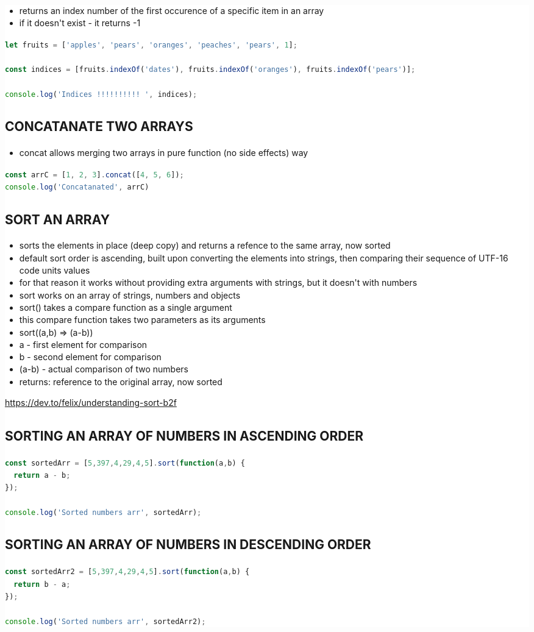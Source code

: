 - returns an index number of the first occurence of a specific item in an array
- if it doesn't exist - it returns -1

```js
let fruits = ['apples', 'pears', 'oranges', 'peaches', 'pears', 1];

const indices = [fruits.indexOf('dates'), fruits.indexOf('oranges'), fruits.indexOf('pears')];

console.log('Indices !!!!!!!!!! ', indices);
```

## CONCATANATE TWO ARRAYS

- concat allows merging two arrays in pure function (no side effects) way

```js
const arrC = [1, 2, 3].concat([4, 5, 6]);
console.log('Concatanated', arrC)
```

## SORT AN ARRAY

- sorts the elements in place (deep copy) and returns a refence to the same array, now sorted
- default sort order is ascending, built upon converting the elements into strings, then comparing their sequence of UTF-16 code units values
- for that reason it works without providing extra arguments with strings, but it 
doesn't with numbers
- sort works on an array of strings, numbers and objects
- sort() takes a compare function as a single argument
- this compare function takes two parameters as its arguments
- sort((a,b) => (a-b))
- a - first element for comparison
- b - second element for comparison
- (a-b) - actual comparison of two numbers
- returns: reference to the original array, now sorted

<https://dev.to/felix/understanding-sort-b2f>

## SORTING AN ARRAY OF NUMBERS IN ASCENDING ORDER

```js
const sortedArr = [5,397,4,29,4,5].sort(function(a,b) {
  return a - b;
});

console.log('Sorted numbers arr', sortedArr);
```

## SORTING AN ARRAY OF NUMBERS IN DESCENDING ORDER

```js
const sortedArr2 = [5,397,4,29,4,5].sort(function(a,b) {
  return b - a;
});

console.log('Sorted numbers arr', sortedArr2);
```

